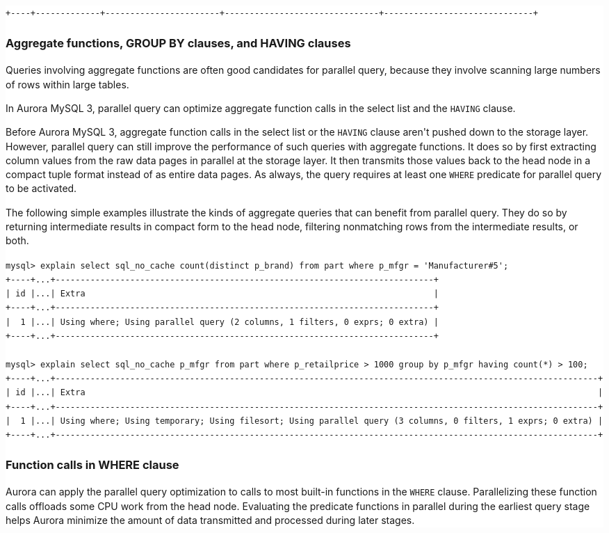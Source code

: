 ```
+----+-------------+-----------------------+-------------------------------+------------------------------+
```

### Aggregate functions, GROUP BY clauses, and HAVING clauses<a name="aurora-mysql-parallel-query-sql-aggregation"></a>

 Queries involving aggregate functions are often good candidates for parallel query, because they involve scanning large numbers of rows within large tables\. 

 In Aurora MySQL 3, parallel query can optimize aggregate function calls in the select list and the `HAVING` clause\. 

 Before Aurora MySQL 3, aggregate function calls in the select list or the `HAVING` clause aren't pushed down to the storage layer\. However, parallel query can still improve the performance of such queries with aggregate functions\. It does so by first extracting column values from the raw data pages in parallel at the storage layer\. It then transmits those values back to the head node in a compact tuple format instead of as entire data pages\. As always, the query requires at least one `WHERE` predicate for parallel query to be activated\. 

 The following simple examples illustrate the kinds of aggregate queries that can benefit from parallel query\. They do so by returning intermediate results in compact form to the head node, filtering nonmatching rows from the intermediate results, or both\. 

```
mysql> explain select sql_no_cache count(distinct p_brand) from part where p_mfgr = 'Manufacturer#5';
+----+...+----------------------------------------------------------------------------+
| id |...| Extra                                                                      |
+----+...+----------------------------------------------------------------------------+
|  1 |...| Using where; Using parallel query (2 columns, 1 filters, 0 exprs; 0 extra) |
+----+...+----------------------------------------------------------------------------+

mysql> explain select sql_no_cache p_mfgr from part where p_retailprice > 1000 group by p_mfgr having count(*) > 100;
+----+...+-------------------------------------------------------------------------------------------------------------+
| id |...| Extra                                                                                                       |
+----+...+-------------------------------------------------------------------------------------------------------------+
|  1 |...| Using where; Using temporary; Using filesort; Using parallel query (3 columns, 0 filters, 1 exprs; 0 extra) |
+----+...+-------------------------------------------------------------------------------------------------------------+
```

### Function calls in WHERE clause<a name="aurora-mysql-parallel-query-sql-functions"></a>

 Aurora can apply the parallel query optimization to calls to most built\-in functions in the `WHERE` clause\. Parallelizing these function calls offloads some CPU work from the head node\. Evaluating the predicate functions in parallel during the earliest query stage helps Aurora minimize the amount of data transmitted and processed during later stages\. 
